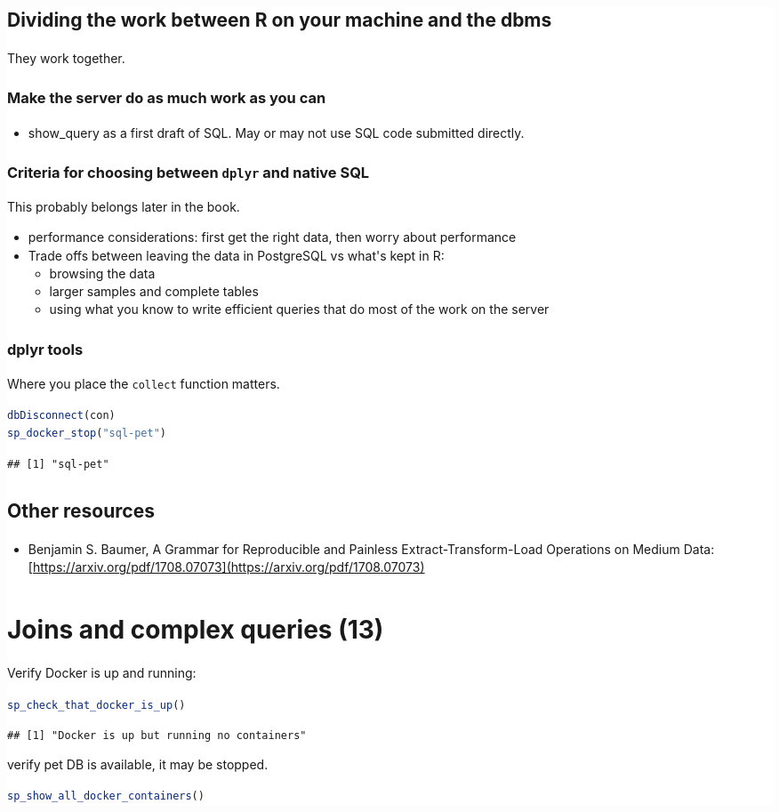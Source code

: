 ```
```

## Dividing the work between R on your machine and the dbms

They work together.

### Make the server do as much work as you can

* show_query as a first draft of SQL.  May or may not use SQL code submitted directly.

### Criteria for choosing between `dplyr` and native SQL

This probably belongs later in the book.

* performance considerations: first get the right data, then worry about performance
* Trade offs between leaving the data in PostgreSQL vs what's kept in R: 
  + browsing the data
  + larger samples and complete tables
  + using what you know to write efficient queries that do most of the work on the server

### dplyr tools

Where you place the `collect` function matters.

```r
dbDisconnect(con)
sp_docker_stop("sql-pet")
```

```
## [1] "sql-pet"
```

## Other resources

  * Benjamin S. Baumer, A Grammar for Reproducible and Painless Extract-Transform-Load Operations on Medium Data: [https://arxiv.org/pdf/1708.07073](https://arxiv.org/pdf/1708.07073) 




# Joins and complex queries (13)



Verify Docker is up and running:

```r
sp_check_that_docker_is_up()
```

```
## [1] "Docker is up but running no containers"
```
verify pet DB is available, it may be stopped.

```r
sp_show_all_docker_containers()
```
